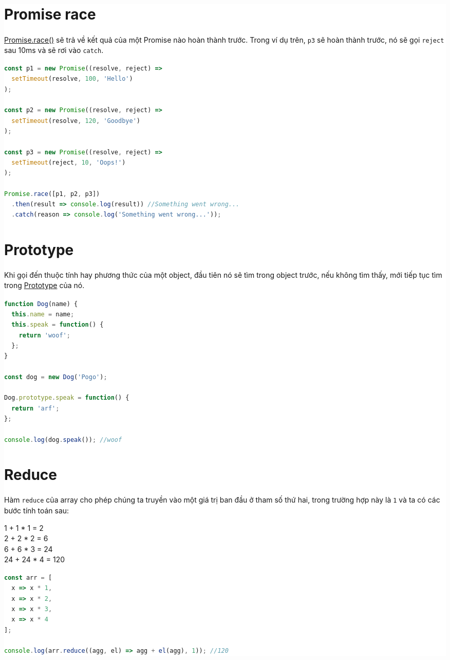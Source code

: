 # Promise race
[Promise.race()](http://duthaho.com/blogs/js-promise) sẽ trả về kết quả của một Promise nào hoàn thành trước. Trong ví dụ trên, `p3` sẽ hoàn thành trước, nó sẽ gọi `reject` sau 10ms và sẽ rơi vào `catch`.
```javascript
const p1 = new Promise((resolve, reject) =>
  setTimeout(resolve, 100, 'Hello')
);

const p2 = new Promise((resolve, reject) =>
  setTimeout(resolve, 120, 'Goodbye')
);

const p3 = new Promise((resolve, reject) =>
  setTimeout(reject, 10, 'Oops!')
);

Promise.race([p1, p2, p3])
  .then(result => console.log(result)) //Something went wrong...
  .catch(reason => console.log('Something went wrong...'));
```

# Prototype 
Khi gọi đến thuộc tính hay phương thức của một object, đầu tiên nó sẽ tìm trong object trước, nếu không tìm thấy, mới tiếp tục tìm trong [Prototype](http://duthaho.com/blogs/prototype-in-javascript-2) của nó.
```javascript
function Dog(name) {
  this.name = name;
  this.speak = function() {
    return 'woof';
  };
}

const dog = new Dog('Pogo');

Dog.prototype.speak = function() {
  return 'arf';
};

console.log(dog.speak()); //woof
```

# Reduce
Hàm  `reduce`  của array cho phép chúng ta truyền vào một giá trị ban đầu ở tham số thứ hai, trong trường hợp này là  `1`  và ta có các bước tính toán sau:

1 + 1 * 1 = 2  
2 + 2 * 2 = 6  
6 + 6 * 3 = 24  
24 + 24 * 4 = 120
```javascript
const arr = [
  x => x * 1,
  x => x * 2,
  x => x * 3,
  x => x * 4
];

console.log(arr.reduce((agg, el) => agg + el(agg), 1)); //120
```
